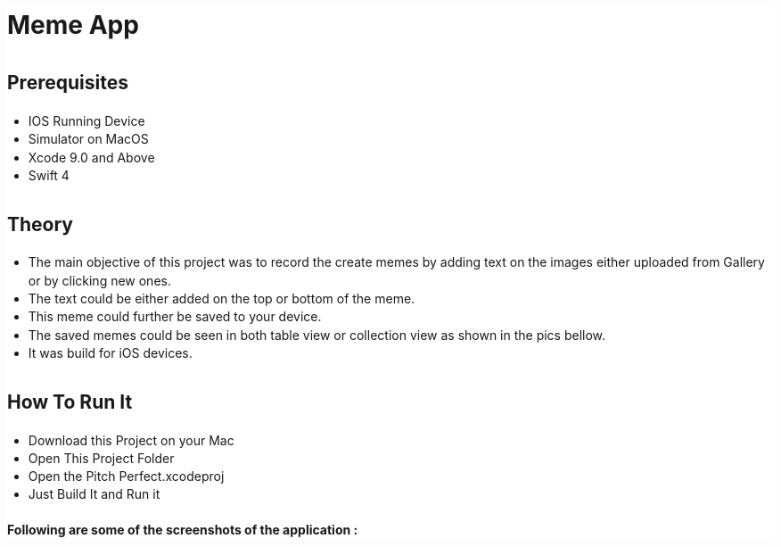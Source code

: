 # Meme App

## Prerequisites
- IOS Running Device
- Simulator on MacOS
- Xcode 9.0 and Above
- Swift 4

## Theory
- The main objective of this project was to record the create memes by adding text on the images either uploaded from Gallery or by clicking new ones. 
- The text could be either added on the top or bottom of the meme. 
- This meme could further be saved to your device. 
- The saved memes could be seen in both table view or collection view as shown in the pics bellow.
- It was build for iOS devices. 

## How To Run It
- Download this Project on your Mac
- Open This Project Folder
- Open the Pitch Perfect.xcodeproj
- Just Build It and Run it

#### Following are some of the screenshots of the application : 